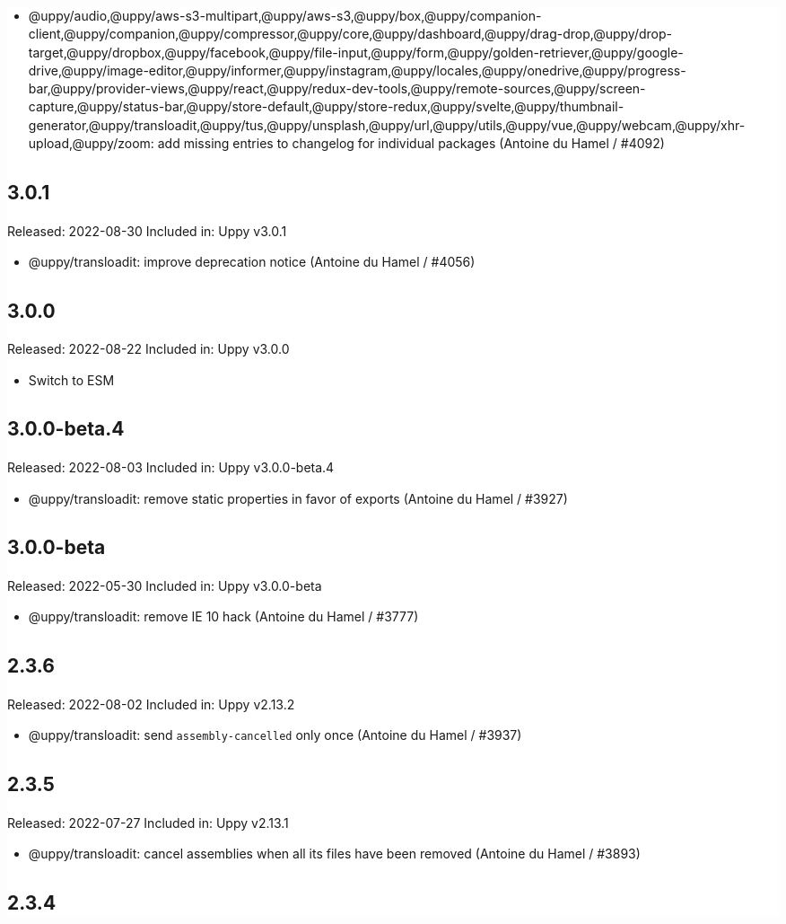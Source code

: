 - @uppy/audio,@uppy/aws-s3-multipart,@uppy/aws-s3,@uppy/box,@uppy/companion-client,@uppy/companion,@uppy/compressor,@uppy/core,@uppy/dashboard,@uppy/drag-drop,@uppy/drop-target,@uppy/dropbox,@uppy/facebook,@uppy/file-input,@uppy/form,@uppy/golden-retriever,@uppy/google-drive,@uppy/image-editor,@uppy/informer,@uppy/instagram,@uppy/locales,@uppy/onedrive,@uppy/progress-bar,@uppy/provider-views,@uppy/react,@uppy/redux-dev-tools,@uppy/remote-sources,@uppy/screen-capture,@uppy/status-bar,@uppy/store-default,@uppy/store-redux,@uppy/svelte,@uppy/thumbnail-generator,@uppy/transloadit,@uppy/tus,@uppy/unsplash,@uppy/url,@uppy/utils,@uppy/vue,@uppy/webcam,@uppy/xhr-upload,@uppy/zoom: add missing entries to changelog for individual packages (Antoine du Hamel / #4092)

## 3.0.1

Released: 2022-08-30
Included in: Uppy v3.0.1

- @uppy/transloadit: improve deprecation notice (Antoine du Hamel / #4056)

## 3.0.0

Released: 2022-08-22
Included in: Uppy v3.0.0

- Switch to ESM

## 3.0.0-beta.4

Released: 2022-08-03
Included in: Uppy v3.0.0-beta.4

- @uppy/transloadit: remove static properties in favor of exports (Antoine du Hamel / #3927)

## 3.0.0-beta

Released: 2022-05-30
Included in: Uppy v3.0.0-beta

- @uppy/transloadit: remove IE 10 hack (Antoine du Hamel / #3777)

## 2.3.6

Released: 2022-08-02
Included in: Uppy v2.13.2

- @uppy/transloadit: send `assembly-cancelled` only once (Antoine du Hamel / #3937)

## 2.3.5

Released: 2022-07-27
Included in: Uppy v2.13.1

- @uppy/transloadit: cancel assemblies when all its files have been removed (Antoine du Hamel / #3893)

## 2.3.4
